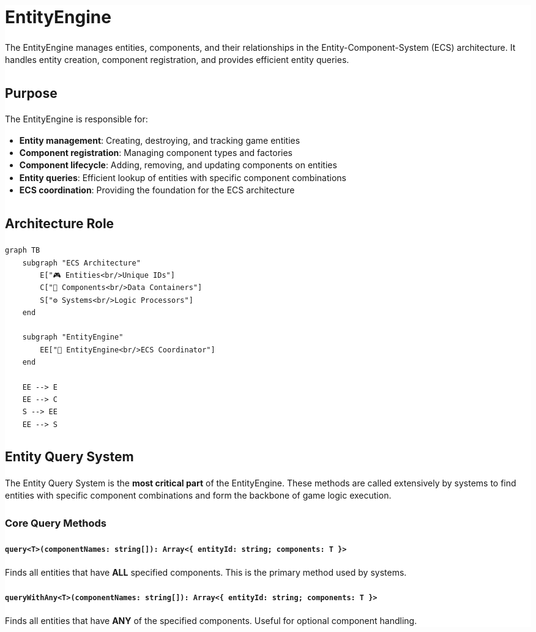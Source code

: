 # EntityEngine

The EntityEngine manages entities, components, and their relationships in the Entity-Component-System (ECS) architecture. It handles entity creation, component registration, and provides efficient entity queries.

## Purpose

The EntityEngine is responsible for:
- **Entity management**: Creating, destroying, and tracking game entities
- **Component registration**: Managing component types and factories
- **Component lifecycle**: Adding, removing, and updating components on entities
- **Entity queries**: Efficient lookup of entities with specific component combinations
- **ECS coordination**: Providing the foundation for the ECS architecture

## Architecture Role

```mermaid
graph TB
    subgraph "ECS Architecture"
        E["🎮 Entities<br/>Unique IDs"]
        C["🔧 Components<br/>Data Containers"]
        S["⚙️ Systems<br/>Logic Processors"]
    end
    
    subgraph "EntityEngine"
        EE["👥 EntityEngine<br/>ECS Coordinator"]
    end
    
    EE --> E
    EE --> C
    S --> EE
    EE --> S
```

## Entity Query System

The Entity Query System is the **most critical part** of the EntityEngine. These methods are called extensively by systems to find entities with specific component combinations and form the backbone of game logic execution.

### Core Query Methods

#### `query<T>(componentNames: string[]): Array<{ entityId: string; components: T }>`
Finds all entities that have **ALL** specified components. This is the primary method used by systems.

#### `queryWithAny<T>(componentNames: string[]): Array<{ entityId: string; components: T }>`
Finds all entities that have **ANY** of the specified components. Useful for optional component handling.
